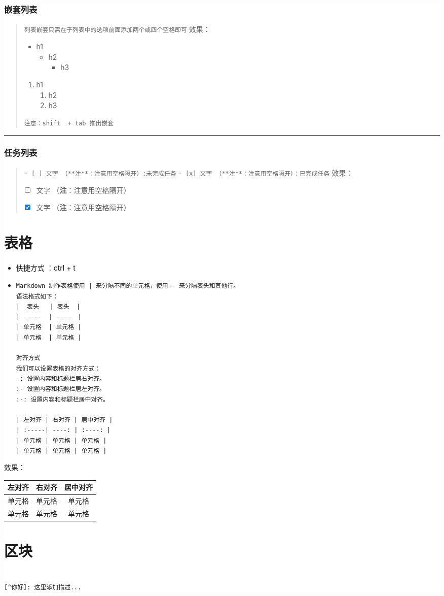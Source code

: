 
### 	嵌套列表

> `列表嵌套只需在子列表中的选项前面添加两个或四个空格即可`
> 效果：
>
> * h1
>   * h2
>     * h3
>
> 1. h1
>    1. h2
>    2. h3
>
> `注意：shift  + tab 推出嵌套`

---

### 任务列表

> `- [ ] 文字 （**注**：注意用空格隔开）:未完成任务`
> `- [x] 文字 （**注**：注意用空格隔开）：已完成任务`
> 效果：
>
> - [ ] 文字 （**注**：注意用空格隔开）
>
> - [x] 文字 （**注**：注意用空格隔开）
>
> 

# 表格

* 快捷方式 ：ctrl + t

* ```
  Markdown 制作表格使用 | 来分隔不同的单元格，使用 - 来分隔表头和其他行。
  语法格式如下：
  |  表头   | 表头  |
  |  ----  | ----  |
  | 单元格  | 单元格 |
  | 单元格  | 单元格 |
  
  对齐方式
  我们可以设置表格的对齐方式：
  -: 设置内容和标题栏居右对齐。
  :- 设置内容和标题栏居左对齐。
  :-: 设置内容和标题栏居中对齐。
  
  | 左对齐 | 右对齐 | 居中对齐 |
  | :-----| ----: | :----: |
  | 单元格 | 单元格 | 单元格 |
  | 单元格 | 单元格 | 单元格 |
  ```

效果：

| 左对齐 | 右对齐 | 居中对齐 |
| :-----| ----: | :----: |
| 单元格 | 单元格 | 单元格 |
| 单元格 | 单元格 | 单元格 |

# 区块
  ```

[^你好]: 这里添加描述...